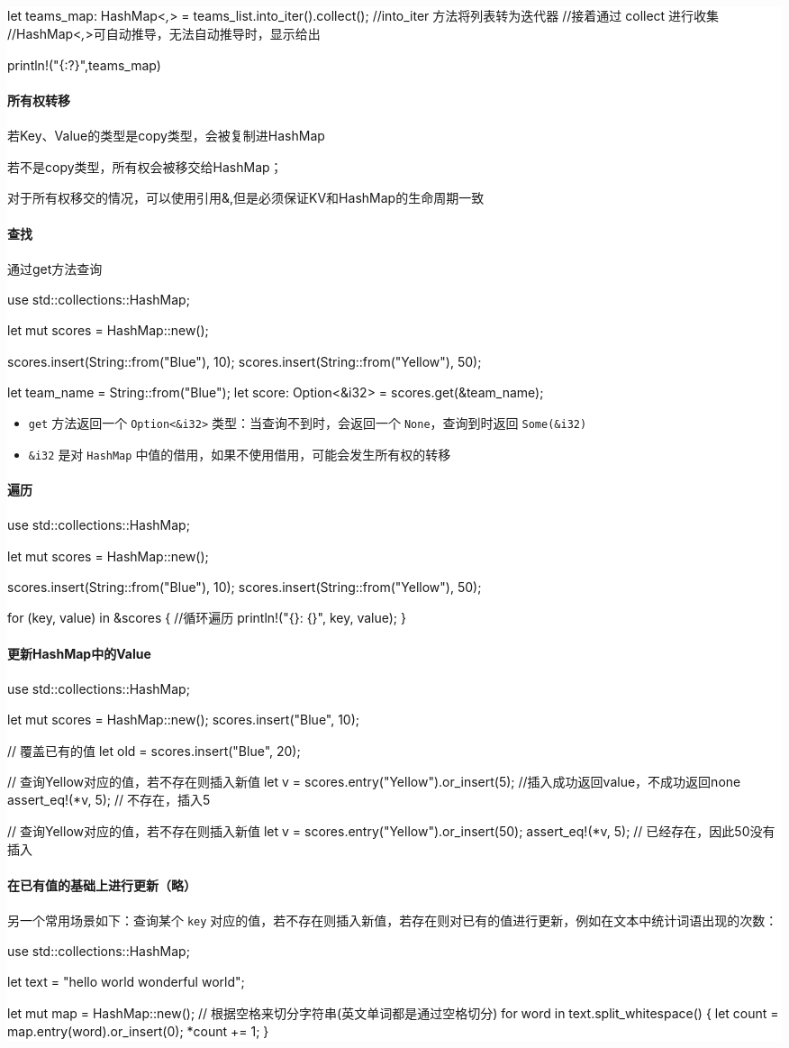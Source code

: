 let teams_map: HashMap<_,_> = teams_list.into_iter().collect();  //into_iter 方法将列表转为迭代器  //接着通过 collect 进行收集  //HashMap<_,_>可自动推导，无法自动推导时，显示给出

println!("{:?}",teams_map)

#### 所有权转移

若Key、Value的类型是copy类型，会被复制进HashMap

若不是copy类型，所有权会被移交给HashMap；

对于所有权移交的情况，可以使用引用&,但是必须保证KV和HashMap的生命周期一致

#### 查找

通过get方法查询

use std::collections::HashMap;

let mut scores = HashMap::new();

scores.insert(String::from("Blue"), 10);  scores.insert(String::from("Yellow"), 50);

let team_name = String::from("Blue");  let score: Option<&i32> = scores.get(&team_name);

-   `get` 方法返回一个 `Option<&i32>` 类型：当查询不到时，会返回一个 `None`，查询到时返回 `Some(&i32)`
    
-   `&i32` 是对 `HashMap` 中值的借用，如果不使用借用，可能会发生所有权的转移
    

#### 遍历

use std::collections::HashMap;

let mut scores = HashMap::new();

scores.insert(String::from("Blue"), 10);  scores.insert(String::from("Yellow"), 50);

for (key, value) in &scores {  //循环遍历  println!("{}: {}", key, value);  }

#### 更新HashMap中的Value

use std::collections::HashMap;

let mut scores = HashMap::new();  scores.insert("Blue", 10);

// 覆盖已有的值  let old = scores.insert("Blue", 20);

// 查询Yellow对应的值，若不存在则插入新值  let v = scores.entry("Yellow").or_insert(5);  //插入成功返回value，不成功返回none  assert_eq!(*v, 5); // 不存在，插入5

// 查询Yellow对应的值，若不存在则插入新值  let v = scores.entry("Yellow").or_insert(50);  assert_eq!(*v, 5); // 已经存在，因此50没有插入

#### 在已有值的基础上进行更新（略）

另一个常用场景如下：查询某个 `key` 对应的值，若不存在则插入新值，若存在则对已有的值进行更新，例如在文本中统计词语出现的次数：

use std::collections::HashMap;

let text = "hello world wonderful world";

let mut map = HashMap::new();  // 根据空格来切分字符串(英文单词都是通过空格切分)  for word in text.split_whitespace() {  let count = map.entry(word).or_insert(0);  *count += 1;  }
